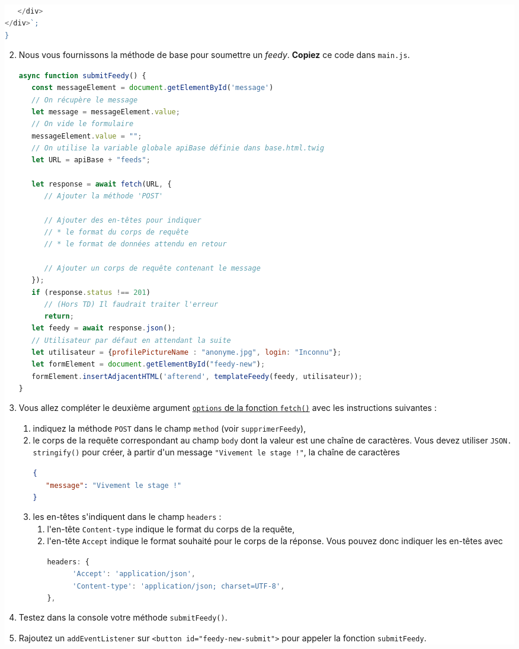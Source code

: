   ```js
      </div>
   </div>`;
   }
   ```

2. Nous vous fournissons la méthode de base pour soumettre un *feedy*.
   **Copiez** ce code dans `main.js`.

   ```js
   async function submitFeedy() {
      const messageElement = document.getElementById('message')
      // On récupère le message 
      let message = messageElement.value;
      // On vide le formulaire
      messageElement.value = "";
      // On utilise la variable globale apiBase définie dans base.html.twig
      let URL = apiBase + "feeds";

      let response = await fetch(URL, {
         // Ajouter la méthode 'POST'

         // Ajouter des en-têtes pour indiquer 
         // * le format du corps de requête
         // * le format de données attendu en retour

         // Ajouter un corps de requête contenant le message
      });
      if (response.status !== 201)
         // (Hors TD) Il faudrait traiter l'erreur 
         return; 
      let feedy = await response.json();
      // Utilisateur par défaut en attendant la suite
      let utilisateur = {profilePictureName : "anonyme.jpg", login: "Inconnu"};
      let formElement = document.getElementById("feedy-new");
      formElement.insertAdjacentHTML('afterend', templateFeedy(feedy, utilisateur));
   }
   ```
3. Vous allez compléter le deuxième argument
   [`options` de la fonction `fetch()`](https://developer.mozilla.org/en-US/docs/Web/API/fetch#parameters) avec les instructions suivantes : 
   1. indiquez la méthode `POST` dans le champ `method` (voir `supprimerFeedy`), 
   3. le corps de la requête correspondant au champ `body` dont la valeur est
      une chaîne de caractères. Vous devez utiliser `JSON.stringify()` pour créer,
      à partir d'un message `"Vivement le stage !"`, la chaîne de caractères
      ```json
      {
         "message": "Vivement le stage !"
      } 
      ```
   2. les en-têtes s'indiquent dans le champ `headers` : 
      1. l'en-tête `Content-type` indique le format du corps de la requête,
      2. l'en-tête `Accept` indique le format souhaité pour le corps de la
         réponse. Vous pouvez donc indiquer les en-têtes avec 
         ```js
         headers: {
               'Accept': 'application/json',
               'Content-type': 'application/json; charset=UTF-8',
         },
         ```

4. Testez dans la console votre méthode `submitFeedy()`.

5. Rajoutez un `addEventListener` sur `<button id="feedy-new-submit">` pour
   appeler la fonction `submitFeedy`.

</div>